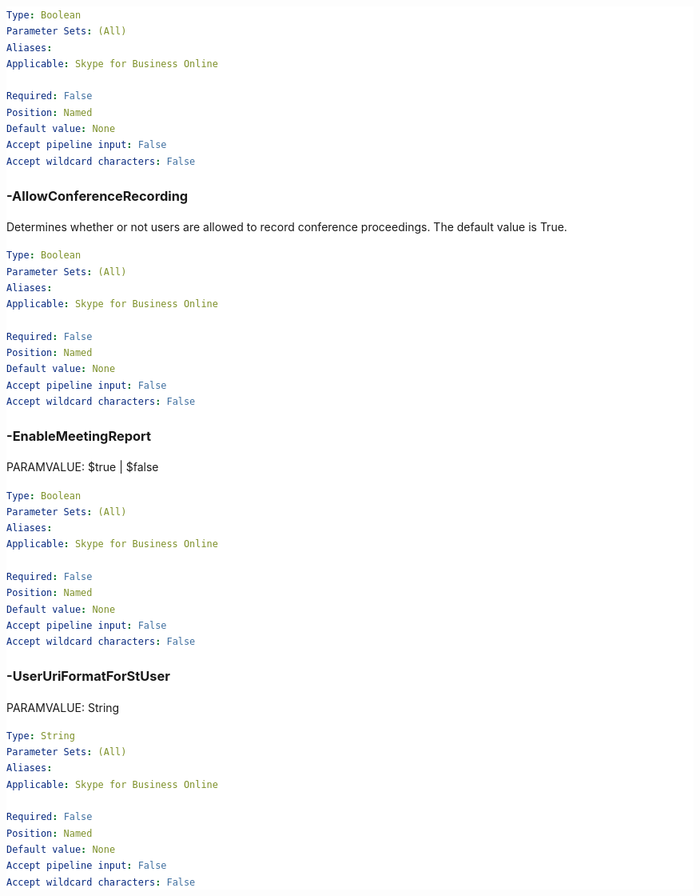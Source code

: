 ```yaml
Type: Boolean
Parameter Sets: (All)
Aliases: 
Applicable: Skype for Business Online

Required: False
Position: Named
Default value: None
Accept pipeline input: False
Accept wildcard characters: False
```

### -AllowConferenceRecording
Determines whether or not users are allowed to record conference proceedings.
The default value is True.

```yaml
Type: Boolean
Parameter Sets: (All)
Aliases: 
Applicable: Skype for Business Online

Required: False
Position: Named
Default value: None
Accept pipeline input: False
Accept wildcard characters: False
```

### -EnableMeetingReport
PARAMVALUE: $true | $false

```yaml
Type: Boolean
Parameter Sets: (All)
Aliases: 
Applicable: Skype for Business Online

Required: False
Position: Named
Default value: None
Accept pipeline input: False
Accept wildcard characters: False
```

### -UserUriFormatForStUser
PARAMVALUE: String

```yaml
Type: String
Parameter Sets: (All)
Aliases: 
Applicable: Skype for Business Online

Required: False
Position: Named
Default value: None
Accept pipeline input: False
Accept wildcard characters: False
```
